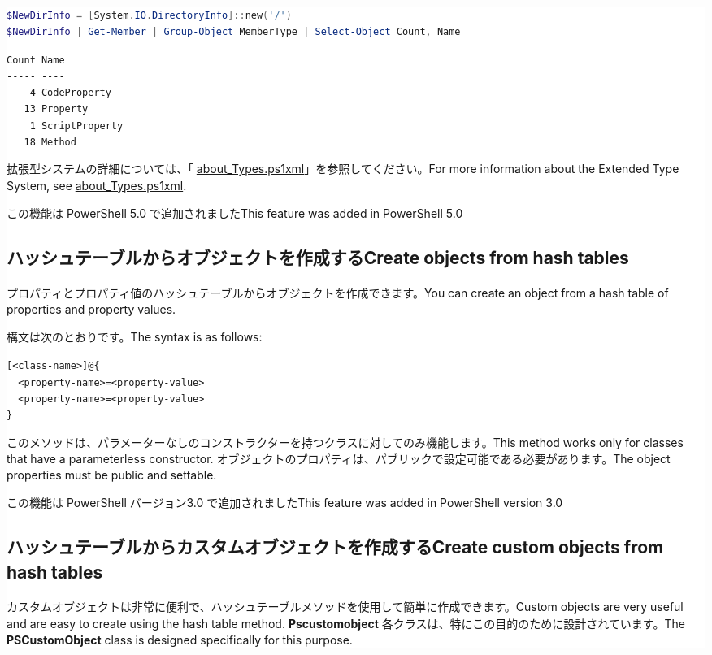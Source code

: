 ```powershell
$NewDirInfo = [System.IO.DirectoryInfo]::new('/')
$NewDirInfo | Get-Member | Group-Object MemberType | Select-Object Count, Name
```

```Output
Count Name
----- ----
    4 CodeProperty
   13 Property
    1 ScriptProperty
   18 Method
```

<span data-ttu-id="e743b-133">拡張型システムの詳細については、「 [about_Types.ps1xml](about_Types.ps1xml.md)」を参照してください。</span><span class="sxs-lookup"><span data-stu-id="e743b-133">For more information about the Extended Type System, see [about_Types.ps1xml](about_Types.ps1xml.md).</span></span>

<span data-ttu-id="e743b-134">この機能は PowerShell 5.0 で追加されました</span><span class="sxs-lookup"><span data-stu-id="e743b-134">This feature was added in PowerShell 5.0</span></span>

## <a name="create-objects-from-hash-tables"></a><span data-ttu-id="e743b-135">ハッシュテーブルからオブジェクトを作成する</span><span class="sxs-lookup"><span data-stu-id="e743b-135">Create objects from hash tables</span></span>

<span data-ttu-id="e743b-136">プロパティとプロパティ値のハッシュテーブルからオブジェクトを作成できます。</span><span class="sxs-lookup"><span data-stu-id="e743b-136">You can create an object from a hash table of properties and property values.</span></span>

<span data-ttu-id="e743b-137">構文は次のとおりです。</span><span class="sxs-lookup"><span data-stu-id="e743b-137">The syntax is as follows:</span></span>

```
[<class-name>]@{
  <property-name>=<property-value>
  <property-name>=<property-value>
}
```

<span data-ttu-id="e743b-138">このメソッドは、パラメーターなしのコンストラクターを持つクラスに対してのみ機能します。</span><span class="sxs-lookup"><span data-stu-id="e743b-138">This method works only for classes that have a parameterless constructor.</span></span> <span data-ttu-id="e743b-139">オブジェクトのプロパティは、パブリックで設定可能である必要があります。</span><span class="sxs-lookup"><span data-stu-id="e743b-139">The object properties must be public and settable.</span></span>

<span data-ttu-id="e743b-140">この機能は PowerShell バージョン3.0 で追加されました</span><span class="sxs-lookup"><span data-stu-id="e743b-140">This feature was added in PowerShell version 3.0</span></span>

## <a name="create-custom-objects-from-hash-tables"></a><span data-ttu-id="e743b-141">ハッシュテーブルからカスタムオブジェクトを作成する</span><span class="sxs-lookup"><span data-stu-id="e743b-141">Create custom objects from hash tables</span></span>

<span data-ttu-id="e743b-142">カスタムオブジェクトは非常に便利で、ハッシュテーブルメソッドを使用して簡単に作成できます。</span><span class="sxs-lookup"><span data-stu-id="e743b-142">Custom objects are very useful and are easy to create using the hash table method.</span></span> <span data-ttu-id="e743b-143">**Pscustomobject** 各クラスは、特にこの目的のために設計されています。</span><span class="sxs-lookup"><span data-stu-id="e743b-143">The **PSCustomObject** class is designed specifically for this purpose.</span></span>
